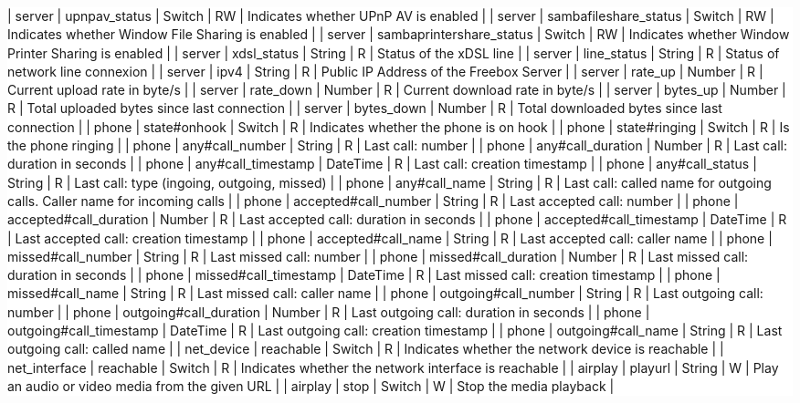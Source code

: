 | server        | upnpav_status            | Switch    | RW          | Indicates whether UPnP AV  is enabled                                           |
| server        | sambafileshare_status    | Switch    | RW          | Indicates whether Window File Sharing  is enabled                               |
| server        | sambaprintershare_status | Switch    | RW          | Indicates whether Window Printer Sharing  is enabled                            |
| server        | xdsl_status              | String    | R           | Status of the xDSL line                                                         |
| server        | line_status              | String    | R           | Status of network line connexion                                                |
| server        | ipv4                     | String    | R           | Public IP Address of the Freebox Server                                         |
| server        | rate_up                  | Number    | R           | Current upload rate in byte/s                                                   |
| server        | rate_down                | Number    | R           | Current download  rate in byte/s                                                |
| server        | bytes_up                 | Number    | R           | Total uploaded bytes since last connection                                      |
| server        | bytes_down               | Number    | R           | Total downloaded  bytes since last connection                                   |
| phone         | state#onhook             | Switch    | R           | Indicates whether the phone is on hook                                          |
| phone         | state#ringing            | Switch    | R           | Is the phone ringing                                                            |
| phone         | any#call_number          | String    | R           | Last call: number                                                               |
| phone         | any#call_duration        | Number    | R           | Last call: duration in seconds                                                  |
| phone         | any#call_timestamp       | DateTime  | R           | Last call: creation timestamp                                                   |
| phone         | any#call_status          | String    | R           | Last call: type (ingoing, outgoing, missed)                                     |
| phone         | any#call_name            | String    | R           | Last call: called name for outgoing calls. Caller name for incoming calls       |
| phone         | accepted#call_number     | String    | R           | Last accepted call: number                                                      |
| phone         | accepted#call_duration   | Number    | R           | Last accepted call: duration in seconds                                         |
| phone         | accepted#call_timestamp  | DateTime  | R           | Last accepted call: creation timestamp                                          |
| phone         | accepted#call_name       | String    | R           | Last accepted call: caller name                                                 |
| phone         | missed#call_number       | String    | R           | Last missed call: number                                                        |
| phone         | missed#call_duration     | Number    | R           | Last missed call: duration in seconds                                           |
| phone         | missed#call_timestamp    | DateTime  | R           | Last missed call: creation timestamp                                            |
| phone         | missed#call_name         | String    | R           | Last missed call: caller name                                                   |
| phone         | outgoing#call_number     | String    | R           | Last outgoing call: number                                                      |
| phone         | outgoing#call_duration   | Number    | R           | Last outgoing call: duration in seconds                                         |
| phone         | outgoing#call_timestamp  | DateTime  | R           | Last outgoing call: creation timestamp                                          |
| phone         | outgoing#call_name       | String    | R           | Last outgoing call: called name                                                 |
| net_device    | reachable                | Switch    | R           | Indicates whether the network device is reachable                               |
| net_interface | reachable                | Switch    | R           | Indicates whether the network interface is reachable                            |
| airplay       | playurl                  | String    | W           | Play an audio or video media from the given URL                                 |
| airplay       | stop                     | Switch    | W           | Stop the media playback                                                         |
